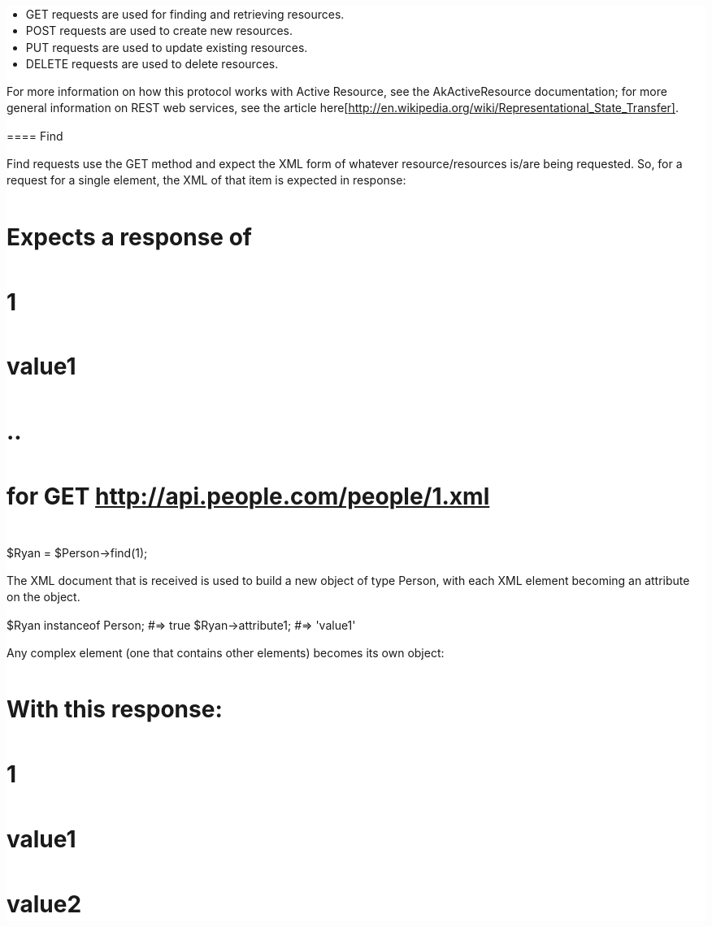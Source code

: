 * GET requests are used for finding and retrieving resources.
* POST requests are used to create new resources.
* PUT requests are used to update existing resources.
* DELETE requests are used to delete resources. 

For more information on how this protocol works with Active Resource, see the
AkActiveResource documentation; for more general information on REST web
services, see the article
here[http://en.wikipedia.org/wiki/Representational_State_Transfer].

==== Find

Find requests use the GET method and expect the XML form of whatever 
resource/resources is/are being requested.  So, for a request for a single 
element, the XML of that item is expected in response:

   # Expects a response of
   #
   # <person>
   #    <id type="integer">1</id>
   #    <attribute1>value1</attribute1>
   #    <attribute2>..</attribute2>
   # </person>
   #
   # for GET http://api.people.com/people/1.xml
   #
   $Ryan = $Person->find(1);

The XML document that is received is used to build a new object of type 
Person, with each XML element becoming an attribute on the object.

   $Ryan instanceof Person;  #=> true
   $Ryan->attribute1;  #=> 'value1'

Any complex element (one that contains other elements) becomes its own object:

   # With this response:
   # 
   # <person>
   #   <id>1</id>
   #   <attribute1>value1</attribute1>
   #   <complex>
   #        <attribute2>value2</attribute2>
   #    </complex>